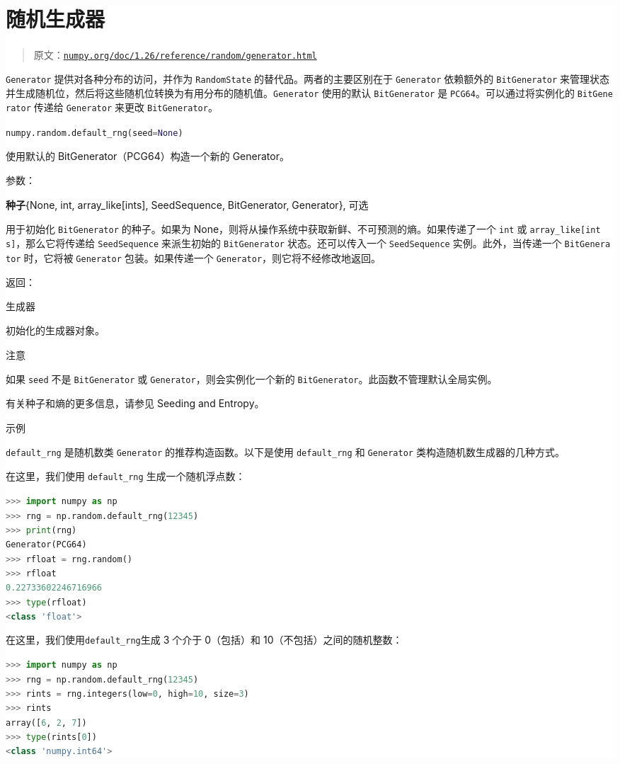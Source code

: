 # 随机生成器

> 原文：[`numpy.org/doc/1.26/reference/random/generator.html`](https://numpy.org/doc/1.26/reference/random/generator.html)

`Generator` 提供对各种分布的访问，并作为 `RandomState` 的替代品。两者的主要区别在于 `Generator` 依赖额外的 `BitGenerator` 来管理状态并生成随机位，然后将这些随机位转换为有用分布的随机值。`Generator` 使用的默认 `BitGenerator` 是 `PCG64`。可以通过将实例化的 `BitGenerator` 传递给 `Generator` 来更改 `BitGenerator`。

```py
numpy.random.default_rng(seed=None)
```

使用默认的 BitGenerator（PCG64）构造一个新的 Generator。

参数：

**种子**{None, int, array_like[ints], SeedSequence, BitGenerator, Generator}, 可选

用于初始化 `BitGenerator` 的种子。如果为 None，则将从操作系统中获取新鲜、不可预测的熵。如果传递了一个 `int` 或 `array_like[ints]`，那么它将传递给 `SeedSequence` 来派生初始的 `BitGenerator` 状态。还可以传入一个 `SeedSequence` 实例。此外，当传递一个 `BitGenerator` 时，它将被 `Generator` 包装。如果传递一个 `Generator`，则它将不经修改地返回。

返回：

生成器

初始化的生成器对象。

注意

如果 `seed` 不是 `BitGenerator` 或 `Generator`，则会实例化一个新的 `BitGenerator`。此函数不管理默认全局实例。

有关种子和熵的更多信息，请参见 Seeding and Entropy。

示例

`default_rng` 是随机数类 `Generator` 的推荐构造函数。以下是使用 `default_rng` 和 `Generator` 类构造随机数生成器的几种方式。

在这里，我们使用 `default_rng` 生成一个随机浮点数：

```py
>>> import numpy as np
>>> rng = np.random.default_rng(12345)
>>> print(rng)
Generator(PCG64)
>>> rfloat = rng.random()
>>> rfloat
0.22733602246716966
>>> type(rfloat)
<class 'float'> 
```

在这里，我们使用`default_rng`生成 3 个介于 0（包括）和 10（不包括）之间的随机整数：

```py
>>> import numpy as np
>>> rng = np.random.default_rng(12345)
>>> rints = rng.integers(low=0, high=10, size=3)
>>> rints
array([6, 2, 7])
>>> type(rints[0])
<class 'numpy.int64'> 
```
